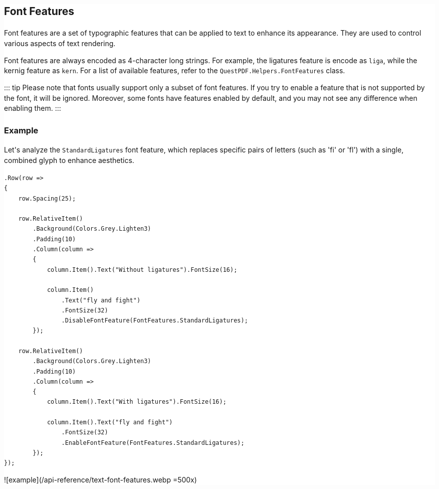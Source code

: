 
## Font Features

Font features are a set of typographic features that can be applied to text to enhance its appearance. 
They are used to control various aspects of text rendering.

Font features are always encoded as 4-character long strings. For example, the ligatures feature is encode as `liga`, while the kernig feature as `kern`.
For a list of available features, refer to the `QuestPDF.Helpers.FontFeatures` class.

::: tip
Please note that fonts usually support only a subset of font features.
If you try to enable a feature that is not supported by the font, it will be ignored.
Moreover, some fonts have features enabled by default, and you may not see any difference when enabling them.
:::

### Example

Let's analyze the `StandardLigatures` font feature, which replaces specific pairs of letters (such as 'fi' or 'fl') with a single, combined glyph to enhance aesthetics.

```c#{15,27}
.Row(row =>
{
    row.Spacing(25);

    row.RelativeItem()
        .Background(Colors.Grey.Lighten3)
        .Padding(10)
        .Column(column =>
        {
            column.Item().Text("Without ligatures").FontSize(16);
            
            column.Item()
                .Text("fly and fight")
                .FontSize(32)
                .DisableFontFeature(FontFeatures.StandardLigatures);
        });

    row.RelativeItem()
        .Background(Colors.Grey.Lighten3)
        .Padding(10)
        .Column(column =>
        {
            column.Item().Text("With ligatures").FontSize(16);
            
            column.Item().Text("fly and fight")
                .FontSize(32)
                .EnableFontFeature(FontFeatures.StandardLigatures);
        });
});
```

![example](/api-reference/text-font-features.webp =500x)
